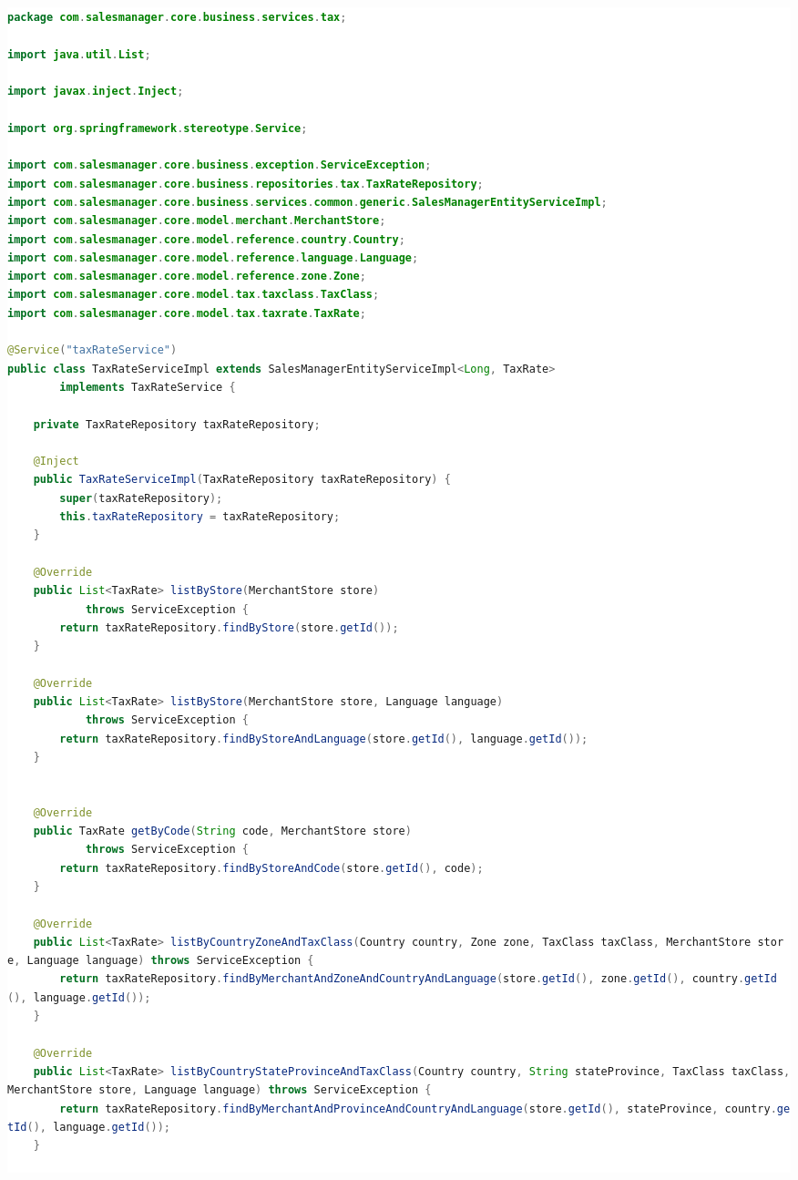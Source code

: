 ```java
package com.salesmanager.core.business.services.tax;

import java.util.List;

import javax.inject.Inject;

import org.springframework.stereotype.Service;

import com.salesmanager.core.business.exception.ServiceException;
import com.salesmanager.core.business.repositories.tax.TaxRateRepository;
import com.salesmanager.core.business.services.common.generic.SalesManagerEntityServiceImpl;
import com.salesmanager.core.model.merchant.MerchantStore;
import com.salesmanager.core.model.reference.country.Country;
import com.salesmanager.core.model.reference.language.Language;
import com.salesmanager.core.model.reference.zone.Zone;
import com.salesmanager.core.model.tax.taxclass.TaxClass;
import com.salesmanager.core.model.tax.taxrate.TaxRate;

@Service("taxRateService")
public class TaxRateServiceImpl extends SalesManagerEntityServiceImpl<Long, TaxRate>
		implements TaxRateService {

	private TaxRateRepository taxRateRepository;
	
	@Inject
	public TaxRateServiceImpl(TaxRateRepository taxRateRepository) {
		super(taxRateRepository);
		this.taxRateRepository = taxRateRepository;
	}

	@Override
	public List<TaxRate> listByStore(MerchantStore store)
			throws ServiceException {
		return taxRateRepository.findByStore(store.getId());
	}
	
	@Override
	public List<TaxRate> listByStore(MerchantStore store, Language language)
			throws ServiceException {
		return taxRateRepository.findByStoreAndLanguage(store.getId(), language.getId());
	}
	
	
	@Override
	public TaxRate getByCode(String code, MerchantStore store)
			throws ServiceException {
		return taxRateRepository.findByStoreAndCode(store.getId(), code);
	}
	
	@Override
	public List<TaxRate> listByCountryZoneAndTaxClass(Country country, Zone zone, TaxClass taxClass, MerchantStore store, Language language) throws ServiceException {
		return taxRateRepository.findByMerchantAndZoneAndCountryAndLanguage(store.getId(), zone.getId(), country.getId(), language.getId());
	}
	
	@Override
	public List<TaxRate> listByCountryStateProvinceAndTaxClass(Country country, String stateProvince, TaxClass taxClass, MerchantStore store, Language language) throws ServiceException {
		return taxRateRepository.findByMerchantAndProvinceAndCountryAndLanguage(store.getId(), stateProvince, country.getId(), language.getId());
	}
	
```